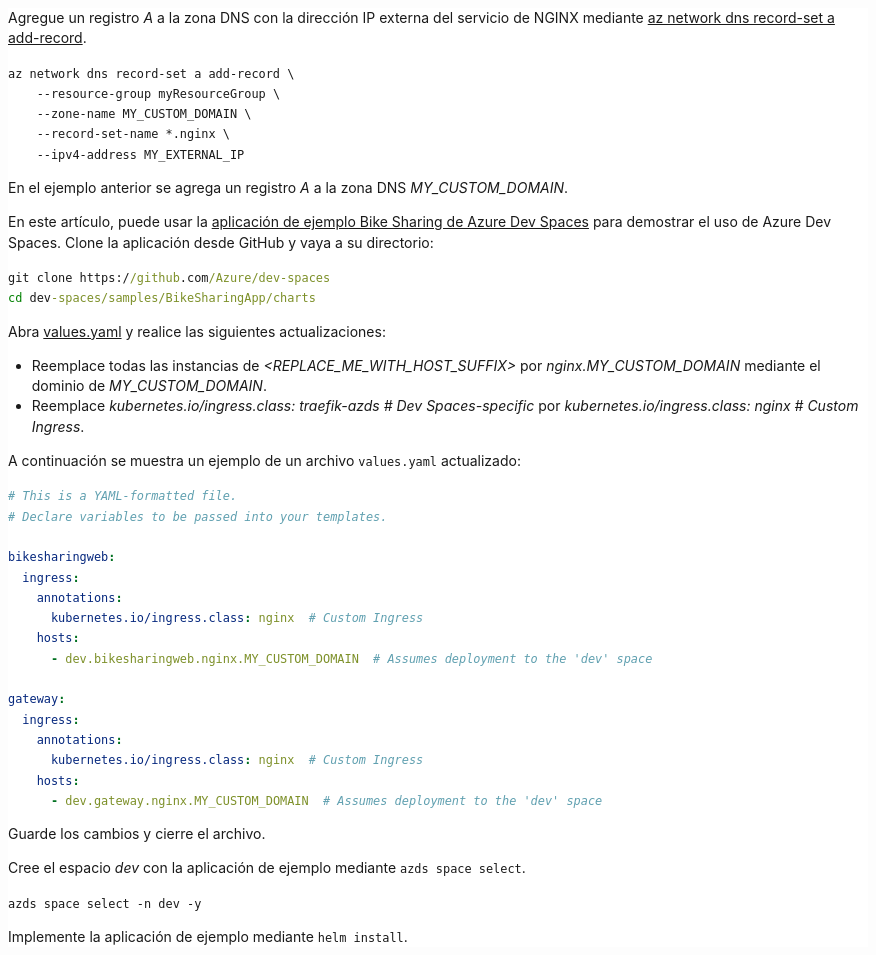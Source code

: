 Agregue un registro *A* a la zona DNS con la dirección IP externa del servicio de NGINX mediante [az network dns record-set a add-record][az-network-dns-record-set-a-add-record].

```azurecli
az network dns record-set a add-record \
    --resource-group myResourceGroup \
    --zone-name MY_CUSTOM_DOMAIN \
    --record-set-name *.nginx \
    --ipv4-address MY_EXTERNAL_IP
```

En el ejemplo anterior se agrega un registro *A* a la zona DNS *MY_CUSTOM_DOMAIN*.

En este artículo, puede usar la [aplicación de ejemplo Bike Sharing de Azure Dev Spaces](https://github.com/Azure/dev-spaces/tree/master/samples/BikeSharingApp) para demostrar el uso de Azure Dev Spaces. Clone la aplicación desde GitHub y vaya a su directorio:

```cmd
git clone https://github.com/Azure/dev-spaces
cd dev-spaces/samples/BikeSharingApp/charts
```

Abra [values.yaml][values-yaml] y realice las siguientes actualizaciones:
* Reemplace todas las instancias de *<REPLACE_ME_WITH_HOST_SUFFIX>* por *nginx.MY_CUSTOM_DOMAIN* mediante el dominio de *MY_CUSTOM_DOMAIN*. 
* Reemplace *kubernetes.io/ingress.class: traefik-azds  # Dev Spaces-specific* por *kubernetes.io/ingress.class: nginx  # Custom Ingress*. 

A continuación se muestra un ejemplo de un archivo `values.yaml` actualizado:

```yaml
# This is a YAML-formatted file.
# Declare variables to be passed into your templates.

bikesharingweb:
  ingress:
    annotations:
      kubernetes.io/ingress.class: nginx  # Custom Ingress
    hosts:
      - dev.bikesharingweb.nginx.MY_CUSTOM_DOMAIN  # Assumes deployment to the 'dev' space

gateway:
  ingress:
    annotations:
      kubernetes.io/ingress.class: nginx  # Custom Ingress
    hosts:
      - dev.gateway.nginx.MY_CUSTOM_DOMAIN  # Assumes deployment to the 'dev' space
```

Guarde los cambios y cierre el archivo.

Cree el espacio *dev* con la aplicación de ejemplo mediante `azds space select`.

```console
azds space select -n dev -y
```

Implemente la aplicación de ejemplo mediante `helm install`.


[az-cli]: /cli/azure/install-azure-cli?view=azure-cli-latest
[az-aks-get-credentials]: /cli/azure/aks?view=azure-cli-latest#az-aks-get-credentials
[az-network-dns-record-set-a-add-record]: /cli/azure/network/dns/record-set/a?view=azure-cli-latest#az-network-dns-record-set-a-add-record
[custom-domain]: ../../app-service/manage-custom-dns-buy-domain.md#buy-the-domain
[dns-zone]: ../../dns/dns-getstarted-cli.md
[azds-yaml]: https://github.com/Azure/dev-spaces/blob/master/samples/BikeSharingApp/BikeSharingWeb/azds.yaml
[azure-account-create]: https://azure.microsoft.com/free
[cert-manager]: https://cert-manager.io/
[helm-installed]: https://helm.sh/docs/intro/install/
[helm-stable-repo]: https://helm.sh/docs/intro/quickstart/#initialize-a-helm-chart-repository
[helpers-js]: https://github.com/Azure/dev-spaces/blob/master/samples/BikeSharingApp/BikeSharingWeb/lib/helpers.js#L7
[kubectl]: https://kubernetes.io/docs/user-guide/kubectl/
[kubectl-get]: https://kubernetes.io/docs/reference/generated/kubectl/kubectl-commands#get
[letsencrypt-staging-issuer]: https://cert-manager.io/docs/configuration/acme/#creating-a-basic-acme-issuer
[package-json]: https://github.com/Azure/dev-spaces/blob/master/samples/BikeSharingApp/BikeSharingWeb/package.json
[values-yaml]: https://github.com/Azure/dev-spaces/blob/master/samples/BikeSharingApp/charts/values.yaml